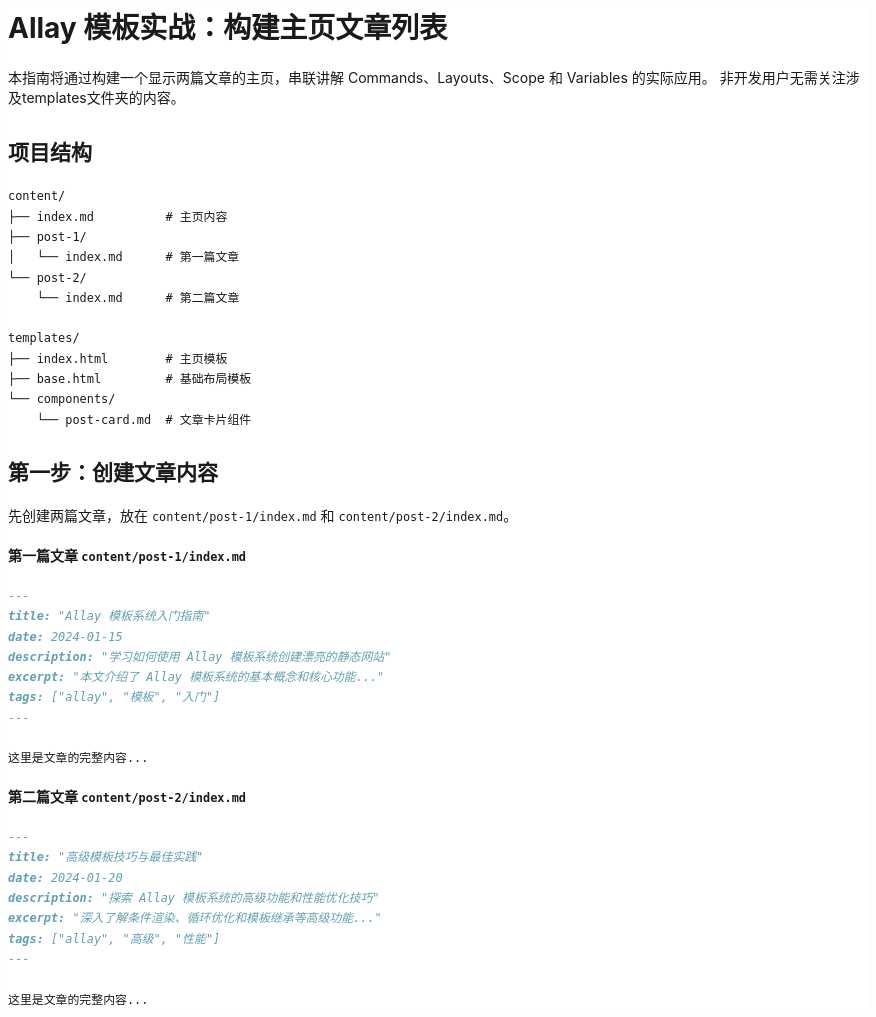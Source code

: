 # Allay 模板实战：构建主页文章列表

本指南将通过构建一个显示两篇文章的主页，串联讲解 Commands、Layouts、Scope 和 Variables 的实际应用。
非开发用户无需关注涉及templates文件夹的内容。

## 项目结构

```
content/
├── index.md          # 主页内容
├── post-1/
│   └── index.md      # 第一篇文章
└── post-2/
    └── index.md      # 第二篇文章

templates/
├── index.html        # 主页模板
├── base.html         # 基础布局模板
└── components/
    └── post-card.md  # 文章卡片组件
```

## 第一步：创建文章内容

先创建两篇文章，放在 `content/post-1/index.md` 和 `content/post-2/index.md`。

#### 第一篇文章 `content/post-1/index.md`
```markdown
---
title: "Allay 模板系统入门指南"
date: 2024-01-15
description: "学习如何使用 Allay 模板系统创建漂亮的静态网站"
excerpt: "本文介绍了 Allay 模板系统的基本概念和核心功能..."
tags: ["allay", "模板", "入门"]
---

这里是文章的完整内容...
```

#### 第二篇文章 `content/post-2/index.md`
```markdown
---
title: "高级模板技巧与最佳实践"
date: 2024-01-20  
description: "探索 Allay 模板系统的高级功能和性能优化技巧"
excerpt: "深入了解条件渲染、循环优化和模板继承等高级功能..."
tags: ["allay", "高级", "性能"]
---

这里是文章的完整内容...
```
